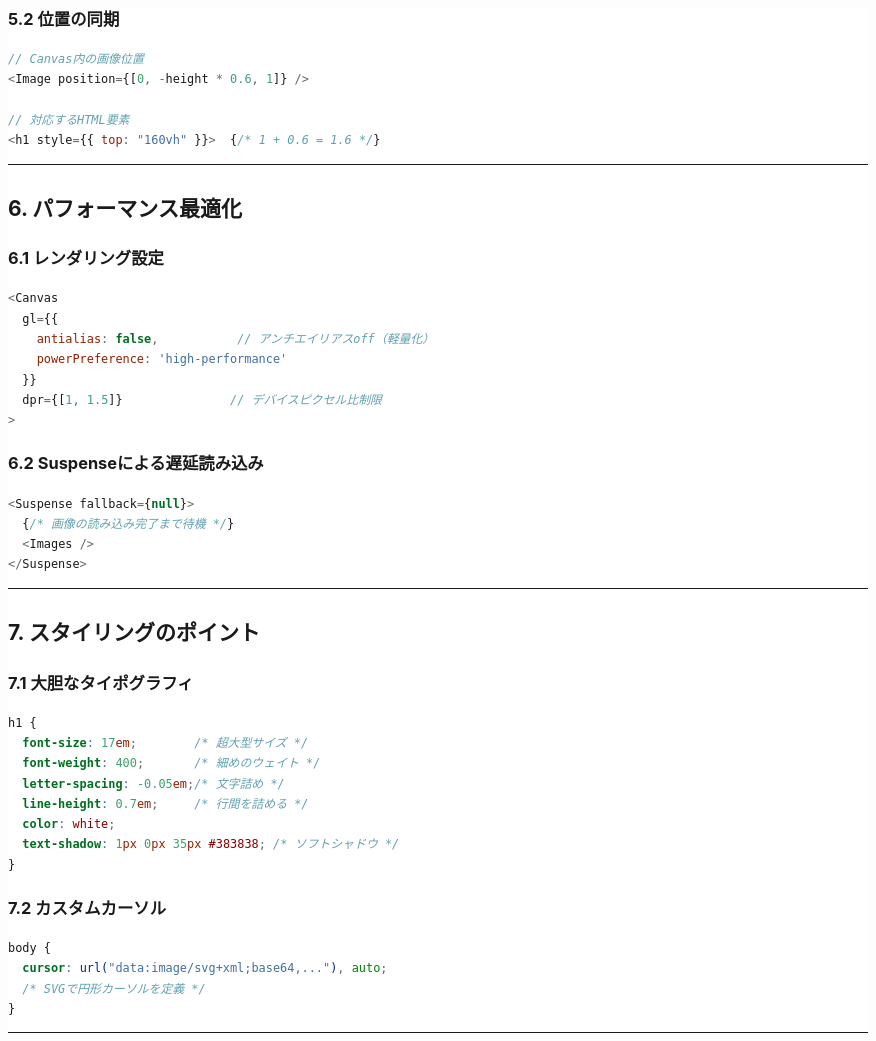 ### 5.2 位置の同期
```javascript
// Canvas内の画像位置
<Image position={[0, -height * 0.6, 1]} />

// 対応するHTML要素
<h1 style={{ top: "160vh" }}>  {/* 1 + 0.6 = 1.6 */}
```

---

## 6. パフォーマンス最適化

### 6.1 レンダリング設定
```javascript
<Canvas 
  gl={{ 
    antialias: false,           // アンチエイリアスoff（軽量化）
    powerPreference: 'high-performance'
  }} 
  dpr={[1, 1.5]}               // デバイスピクセル比制限
>
```

### 6.2 Suspenseによる遅延読み込み
```javascript
<Suspense fallback={null}>
  {/* 画像の読み込み完了まで待機 */}
  <Images />
</Suspense>
```

---

## 7. スタイリングのポイント

### 7.1 大胆なタイポグラフィ
```css
h1 {
  font-size: 17em;        /* 超大型サイズ */
  font-weight: 400;       /* 細めのウェイト */
  letter-spacing: -0.05em;/* 文字詰め */
  line-height: 0.7em;     /* 行間を詰める */
  color: white;
  text-shadow: 1px 0px 35px #383838; /* ソフトシャドウ */
}
```

### 7.2 カスタムカーソル
```css
body {
  cursor: url("data:image/svg+xml;base64,..."), auto;
  /* SVGで円形カーソルを定義 */
}
```

---